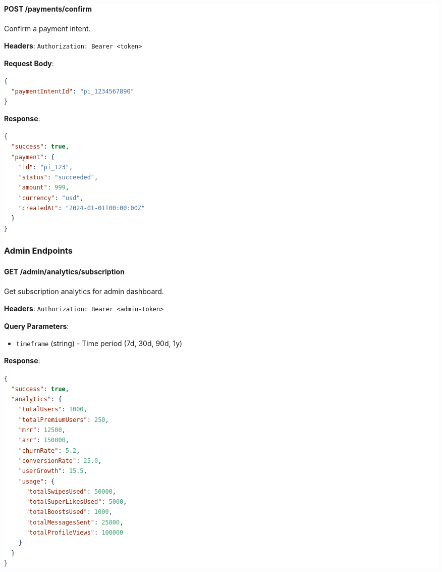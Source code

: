#### POST /payments/confirm

Confirm a payment intent.

**Headers**: `Authorization: Bearer <token>`

**Request Body**:

```json
{
  "paymentIntentId": "pi_1234567890"
}
```

**Response**:

```json
{
  "success": true,
  "payment": {
    "id": "pi_123",
    "status": "succeeded",
    "amount": 999,
    "currency": "usd",
    "createdAt": "2024-01-01T00:00:00Z"
  }
}
```

### Admin Endpoints

#### GET /admin/analytics/subscription

Get subscription analytics for admin dashboard.

**Headers**: `Authorization: Bearer <admin-token>`

**Query Parameters**:

- `timeframe` (string) - Time period (7d, 30d, 90d, 1y)

**Response**:

```json
{
  "success": true,
  "analytics": {
    "totalUsers": 1000,
    "totalPremiumUsers": 250,
    "mrr": 12500,
    "arr": 150000,
    "churnRate": 5.2,
    "conversionRate": 25.0,
    "userGrowth": 15.5,
    "usage": {
      "totalSwipesUsed": 50000,
      "totalSuperLikesUsed": 5000,
      "totalBoostsUsed": 1000,
      "totalMessagesSent": 25000,
      "totalProfileViews": 100000
    }
  }
}
```
